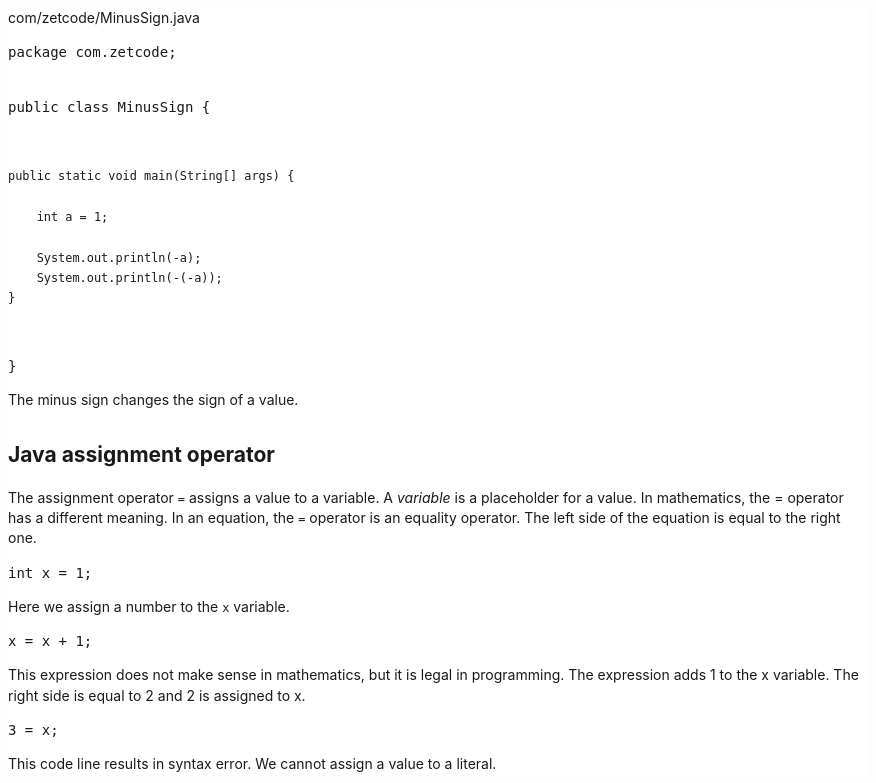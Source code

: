 <div class="codehead">com/zetcode/MinusSign.java
  <i class="fas fa-copy copy-icon" onclick="copyCode(this)"></i>
</div>
<pre class="code">
package com.zetcode;

public class MinusSign {

    public static void main(String[] args) {

        int a = 1;

        System.out.println(-a);
        System.out.println(-(-a));
    }
}
</pre>

<p>
The minus sign changes the sign of a value.
</p>


<h2>Java assignment operator</h2>

<p>
The assignment operator <code>=</code> assigns a value to a variable. A
<em>variable</em> is a placeholder for a value. In mathematics, the = operator
has a different meaning. In an equation, the <code>=</code> operator is an
equality operator. The left side of the equation is equal to the right one.
</p>

<pre class="compact">
int x = 1;
</pre>

<p>
Here we assign a number to the <code>x</code> variable.
</p>

<pre class="compact">
x = x + 1;
</pre>

<p>
This expression does not make sense in mathematics, but it is legal in
programming. The expression adds 1 to the x variable. The right side is equal to
2 and 2 is assigned to x.
</p>

<pre class="compact">
3 = x;
</pre>

<p>
This code line results in syntax error. We cannot assign a value to a literal.
</p>
